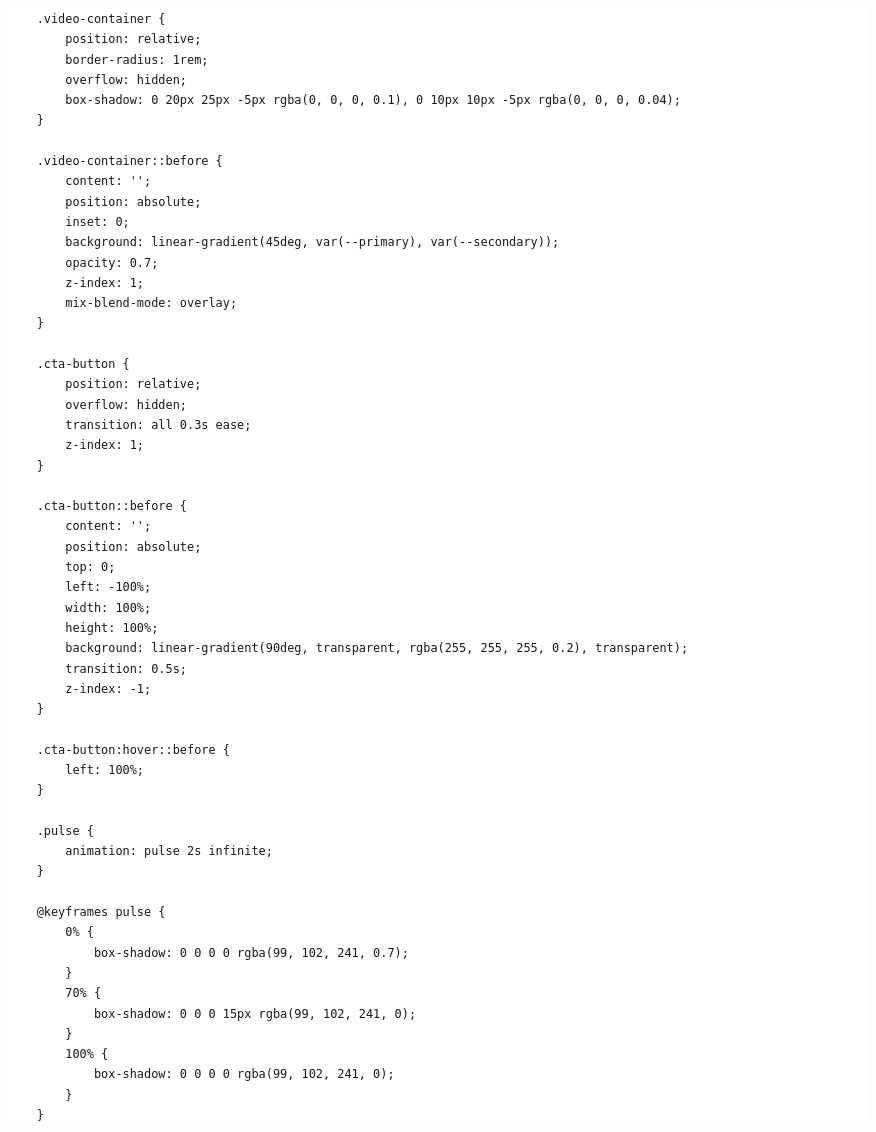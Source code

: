         .video-container {
            position: relative;
            border-radius: 1rem;
            overflow: hidden;
            box-shadow: 0 20px 25px -5px rgba(0, 0, 0, 0.1), 0 10px 10px -5px rgba(0, 0, 0, 0.04);
        }
        
        .video-container::before {
            content: '';
            position: absolute;
            inset: 0;
            background: linear-gradient(45deg, var(--primary), var(--secondary));
            opacity: 0.7;
            z-index: 1;
            mix-blend-mode: overlay;
        }
        
        .cta-button {
            position: relative;
            overflow: hidden;
            transition: all 0.3s ease;
            z-index: 1;
        }
        
        .cta-button::before {
            content: '';
            position: absolute;
            top: 0;
            left: -100%;
            width: 100%;
            height: 100%;
            background: linear-gradient(90deg, transparent, rgba(255, 255, 255, 0.2), transparent);
            transition: 0.5s;
            z-index: -1;
        }
        
        .cta-button:hover::before {
            left: 100%;
        }
        
        .pulse {
            animation: pulse 2s infinite;
        }
        
        @keyframes pulse {
            0% {
                box-shadow: 0 0 0 0 rgba(99, 102, 241, 0.7);
            }
            70% {
                box-shadow: 0 0 0 15px rgba(99, 102, 241, 0);
            }
            100% {
                box-shadow: 0 0 0 0 rgba(99, 102, 241, 0);
            }
        }
        
